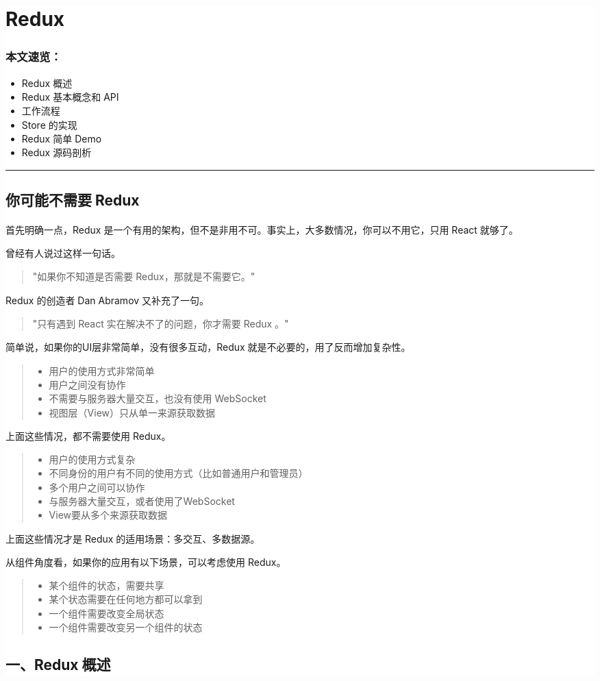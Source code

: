# Redux

### 本文速览：

- Redux 概述
- Redux 基本概念和 API
- 工作流程
- Store 的实现
- Redux 简单 Demo
- Redux 源码剖析

------



## 你可能不需要 Redux

首先明确一点，Redux 是一个有用的架构，但不是非用不可。事实上，大多数情况，你可以不用它，只用 React 就够了。

曾经有人说过这样一句话。

> "如果你不知道是否需要 Redux，那就是不需要它。"

Redux 的创造者 Dan Abramov 又补充了一句。

> "只有遇到 React 实在解决不了的问题，你才需要 Redux 。"

简单说，如果你的UI层非常简单，没有很多互动，Redux 就是不必要的，用了反而增加复杂性。

> - 用户的使用方式非常简单
> - 用户之间没有协作
> - 不需要与服务器大量交互，也没有使用 WebSocket
> - 视图层（View）只从单一来源获取数据

上面这些情况，都不需要使用 Redux。

> - 用户的使用方式复杂
> - 不同身份的用户有不同的使用方式（比如普通用户和管理员）
> - 多个用户之间可以协作
> - 与服务器大量交互，或者使用了WebSocket
> - View要从多个来源获取数据

上面这些情况才是 Redux 的适用场景：多交互、多数据源。

从组件角度看，如果你的应用有以下场景，可以考虑使用 Redux。

> - 某个组件的状态，需要共享
> - 某个状态需要在任何地方都可以拿到
> - 一个组件需要改变全局状态
> - 一个组件需要改变另一个组件的状态





## 一、Redux 概述
